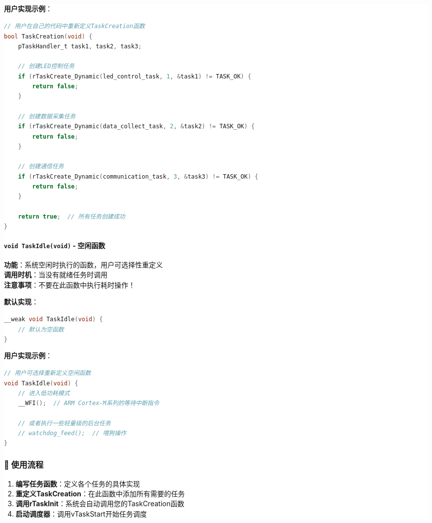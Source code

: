 **用户实现示例**：
```c
// 用户在自己的代码中重新定义TaskCreation函数
bool TaskCreation(void) {
    pTaskHandler_t task1, task2, task3;
    
    // 创建LED控制任务
    if (rTaskCreate_Dynamic(led_control_task, 1, &task1) != TASK_OK) {
        return false;
    }
    
    // 创建数据采集任务
    if (rTaskCreate_Dynamic(data_collect_task, 2, &task2) != TASK_OK) {
        return false;
    }
    
    // 创建通信任务
    if (rTaskCreate_Dynamic(communication_task, 3, &task3) != TASK_OK) {
        return false;
    }
    
    return true;  // 所有任务创建成功
}
```

#### `void TaskIdle(void)` - 空闲函数
**功能**：系统空闲时执行的函数，用户可选择性重定义  
**调用时机**：当没有就绪任务时调用  
**注意事项**：不要在此函数中执行耗时操作！

**默认实现**：
```c
__weak void TaskIdle(void) {
    // 默认为空函数
}
```

**用户实现示例**：
```c
// 用户可选择重新定义空闲函数
void TaskIdle(void) {
    // 进入低功耗模式
    __WFI();  // ARM Cortex-M系列的等待中断指令
    
    // 或者执行一些轻量级的后台任务
    // watchdog_feed();  // 喂狗操作
}
```

### 📝 使用流程

1. **编写任务函数**：定义各个任务的具体实现
2. **重定义TaskCreation**：在此函数中添加所有需要的任务
3. **调用rTaskInit**：系统会自动调用您的TaskCreation函数
4. **启动调度器**：调用vTaskStart开始任务调度

